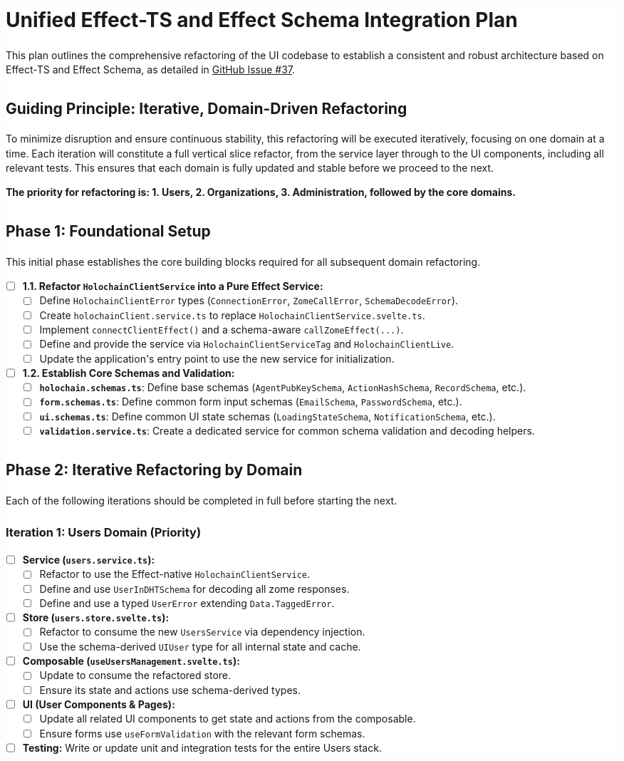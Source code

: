 # Unified Effect-TS and Effect Schema Integration Plan

This plan outlines the comprehensive refactoring of the UI codebase to establish a consistent and robust architecture based on Effect-TS and Effect Schema, as detailed in [GitHub Issue #37](https://github.com/happenings-community/requests-and-offers/issues/37).

## Guiding Principle: Iterative, Domain-Driven Refactoring

To minimize disruption and ensure continuous stability, this refactoring will be executed iteratively, focusing on one domain at a time. Each iteration will constitute a full vertical slice refactor, from the service layer through to the UI components, including all relevant tests. This ensures that each domain is fully updated and stable before we proceed to the next.

**The priority for refactoring is: 1. Users, 2. Organizations, 3. Administration, followed by the core domains.**

## Phase 1: Foundational Setup

This initial phase establishes the core building blocks required for all subsequent domain refactoring.

- [ ] **1.1. Refactor `HolochainClientService` into a Pure Effect Service:**
  - [ ] Define `HolochainClientError` types (`ConnectionError`, `ZomeCallError`, `SchemaDecodeError`).
  - [ ] Create `holochainClient.service.ts` to replace `HolochainClientService.svelte.ts`.
  - [ ] Implement `connectClientEffect()` and a schema-aware `callZomeEffect(...)`.
  - [ ] Define and provide the service via `HolochainClientServiceTag` and `HolochainClientLive`.
  - [ ] Update the application's entry point to use the new service for initialization.

- [ ] **1.2. Establish Core Schemas and Validation:**
  - [ ] **`holochain.schemas.ts`**: Define base schemas (`AgentPubKeySchema`, `ActionHashSchema`, `RecordSchema`, etc.).
  - [ ] **`form.schemas.ts`**: Define common form input schemas (`EmailSchema`, `PasswordSchema`, etc.).
  - [ ] **`ui.schemas.ts`**: Define common UI state schemas (`LoadingStateSchema`, `NotificationSchema`, etc.).
  - [ ] **`validation.service.ts`**: Create a dedicated service for common schema validation and decoding helpers.

## Phase 2: Iterative Refactoring by Domain

Each of the following iterations should be completed in full before starting the next.

### Iteration 1: Users Domain (Priority)
- [ ] **Service (`users.service.ts`):**
  - [ ] Refactor to use the Effect-native `HolochainClientService`.
  - [ ] Define and use `UserInDHTSchema` for decoding all zome responses.
  - [ ] Define and use a typed `UserError` extending `Data.TaggedError`.
- [ ] **Store (`users.store.svelte.ts`):**
  - [ ] Refactor to consume the new `UsersService` via dependency injection.
  - [ ] Use the schema-derived `UIUser` type for all internal state and cache.
- [ ] **Composable (`useUsersManagement.svelte.ts`):**
  - [ ] Update to consume the refactored store.
  - [ ] Ensure its state and actions use schema-derived types.
- [ ] **UI (User Components & Pages):**
  - [ ] Update all related UI components to get state and actions from the composable.
  - [ ] Ensure forms use `useFormValidation` with the relevant form schemas.
- [ ] **Testing:** Write or update unit and integration tests for the entire Users stack.
